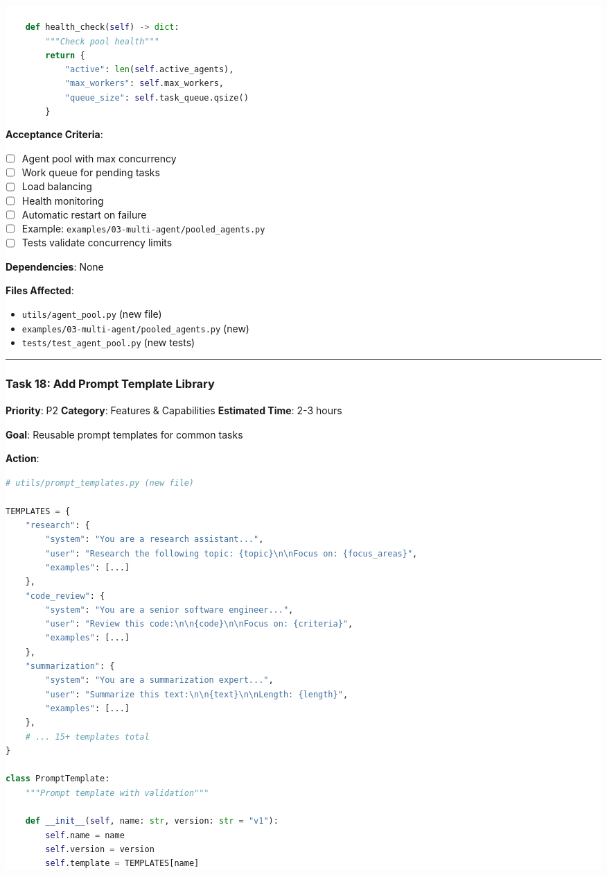 ```python

    def health_check(self) -> dict:
        """Check pool health"""
        return {
            "active": len(self.active_agents),
            "max_workers": self.max_workers,
            "queue_size": self.task_queue.qsize()
        }
```

**Acceptance Criteria**:
- [ ] Agent pool with max concurrency
- [ ] Work queue for pending tasks
- [ ] Load balancing
- [ ] Health monitoring
- [ ] Automatic restart on failure
- [ ] Example: `examples/03-multi-agent/pooled_agents.py`
- [ ] Tests validate concurrency limits

**Dependencies**: None

**Files Affected**:
- `utils/agent_pool.py` (new file)
- `examples/03-multi-agent/pooled_agents.py` (new)
- `tests/test_agent_pool.py` (new tests)

---

### Task 18: Add Prompt Template Library
**Priority**: P2
**Category**: Features & Capabilities
**Estimated Time**: 2-3 hours

**Goal**: Reusable prompt templates for common tasks

**Action**:
```python
# utils/prompt_templates.py (new file)

TEMPLATES = {
    "research": {
        "system": "You are a research assistant...",
        "user": "Research the following topic: {topic}\n\nFocus on: {focus_areas}",
        "examples": [...]
    },
    "code_review": {
        "system": "You are a senior software engineer...",
        "user": "Review this code:\n\n{code}\n\nFocus on: {criteria}",
        "examples": [...]
    },
    "summarization": {
        "system": "You are a summarization expert...",
        "user": "Summarize this text:\n\n{text}\n\nLength: {length}",
        "examples": [...]
    },
    # ... 15+ templates total
}

class PromptTemplate:
    """Prompt template with validation"""

    def __init__(self, name: str, version: str = "v1"):
        self.name = name
        self.version = version
        self.template = TEMPLATES[name]
```